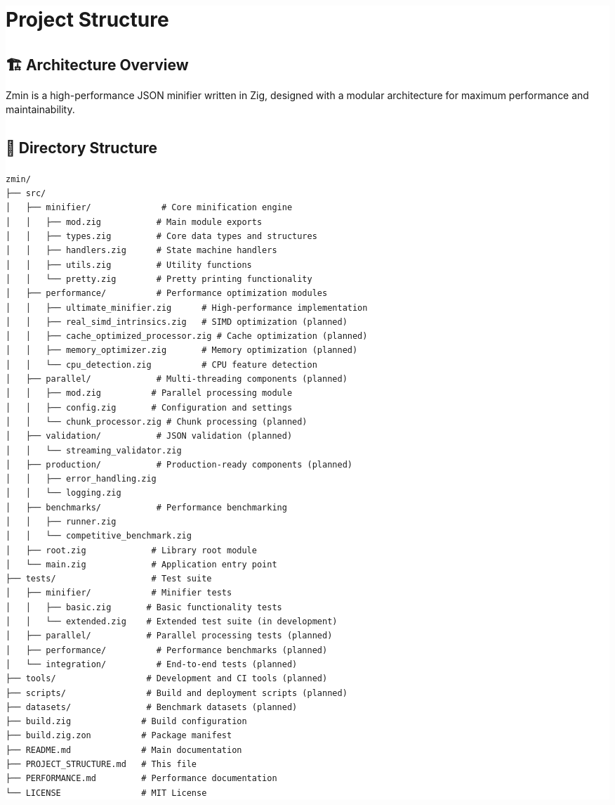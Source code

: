 # Project Structure

## 🏗️ Architecture Overview

Zmin is a high-performance JSON minifier written in Zig, designed with a modular architecture for maximum performance and maintainability.

## 📁 Directory Structure

```
zmin/
├── src/
│   ├── minifier/              # Core minification engine
│   │   ├── mod.zig           # Main module exports
│   │   ├── types.zig         # Core data types and structures
│   │   ├── handlers.zig      # State machine handlers
│   │   ├── utils.zig         # Utility functions
│   │   └── pretty.zig        # Pretty printing functionality
│   ├── performance/          # Performance optimization modules
│   │   ├── ultimate_minifier.zig      # High-performance implementation
│   │   ├── real_simd_intrinsics.zig   # SIMD optimization (planned)
│   │   ├── cache_optimized_processor.zig # Cache optimization (planned)
│   │   ├── memory_optimizer.zig       # Memory optimization (planned)
│   │   └── cpu_detection.zig          # CPU feature detection
│   ├── parallel/             # Multi-threading components (planned)
│   │   ├── mod.zig          # Parallel processing module
│   │   ├── config.zig       # Configuration and settings
│   │   └── chunk_processor.zig # Chunk processing (planned)
│   ├── validation/           # JSON validation (planned)
│   │   └── streaming_validator.zig
│   ├── production/           # Production-ready components (planned)
│   │   ├── error_handling.zig
│   │   └── logging.zig
│   ├── benchmarks/           # Performance benchmarking
│   │   ├── runner.zig
│   │   └── competitive_benchmark.zig
│   ├── root.zig             # Library root module
│   └── main.zig             # Application entry point
├── tests/                   # Test suite
│   ├── minifier/            # Minifier tests
│   │   ├── basic.zig       # Basic functionality tests
│   │   └── extended.zig    # Extended test suite (in development)
│   ├── parallel/           # Parallel processing tests (planned)
│   ├── performance/          # Performance benchmarks (planned)
│   └── integration/          # End-to-end tests (planned)
├── tools/                  # Development and CI tools (planned)
├── scripts/                # Build and deployment scripts (planned)
├── datasets/               # Benchmark datasets (planned)
├── build.zig              # Build configuration
├── build.zig.zon          # Package manifest
├── README.md              # Main documentation
├── PROJECT_STRUCTURE.md   # This file
├── PERFORMANCE.md         # Performance documentation
└── LICENSE                # MIT License
```
